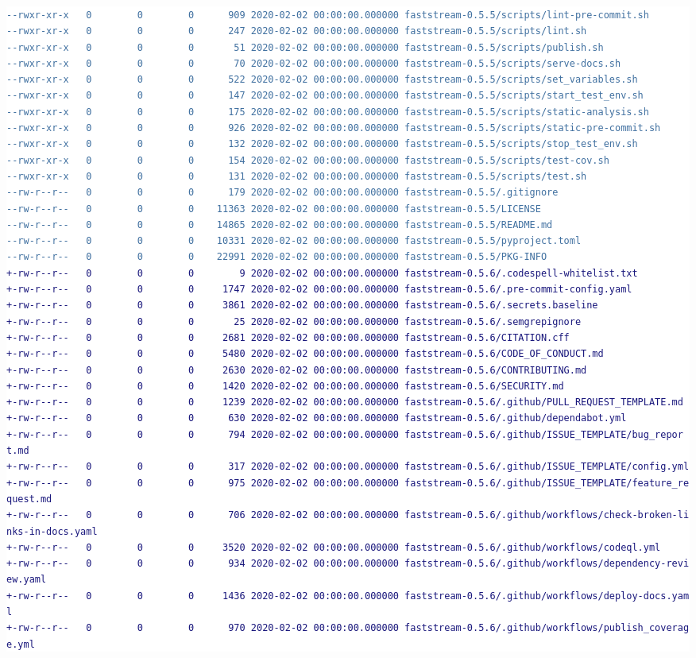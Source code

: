 ```diff
--rwxr-xr-x   0        0        0      909 2020-02-02 00:00:00.000000 faststream-0.5.5/scripts/lint-pre-commit.sh
--rwxr-xr-x   0        0        0      247 2020-02-02 00:00:00.000000 faststream-0.5.5/scripts/lint.sh
--rwxr-xr-x   0        0        0       51 2020-02-02 00:00:00.000000 faststream-0.5.5/scripts/publish.sh
--rwxr-xr-x   0        0        0       70 2020-02-02 00:00:00.000000 faststream-0.5.5/scripts/serve-docs.sh
--rwxr-xr-x   0        0        0      522 2020-02-02 00:00:00.000000 faststream-0.5.5/scripts/set_variables.sh
--rwxr-xr-x   0        0        0      147 2020-02-02 00:00:00.000000 faststream-0.5.5/scripts/start_test_env.sh
--rwxr-xr-x   0        0        0      175 2020-02-02 00:00:00.000000 faststream-0.5.5/scripts/static-analysis.sh
--rwxr-xr-x   0        0        0      926 2020-02-02 00:00:00.000000 faststream-0.5.5/scripts/static-pre-commit.sh
--rwxr-xr-x   0        0        0      132 2020-02-02 00:00:00.000000 faststream-0.5.5/scripts/stop_test_env.sh
--rwxr-xr-x   0        0        0      154 2020-02-02 00:00:00.000000 faststream-0.5.5/scripts/test-cov.sh
--rwxr-xr-x   0        0        0      131 2020-02-02 00:00:00.000000 faststream-0.5.5/scripts/test.sh
--rw-r--r--   0        0        0      179 2020-02-02 00:00:00.000000 faststream-0.5.5/.gitignore
--rw-r--r--   0        0        0    11363 2020-02-02 00:00:00.000000 faststream-0.5.5/LICENSE
--rw-r--r--   0        0        0    14865 2020-02-02 00:00:00.000000 faststream-0.5.5/README.md
--rw-r--r--   0        0        0    10331 2020-02-02 00:00:00.000000 faststream-0.5.5/pyproject.toml
--rw-r--r--   0        0        0    22991 2020-02-02 00:00:00.000000 faststream-0.5.5/PKG-INFO
+-rw-r--r--   0        0        0        9 2020-02-02 00:00:00.000000 faststream-0.5.6/.codespell-whitelist.txt
+-rw-r--r--   0        0        0     1747 2020-02-02 00:00:00.000000 faststream-0.5.6/.pre-commit-config.yaml
+-rw-r--r--   0        0        0     3861 2020-02-02 00:00:00.000000 faststream-0.5.6/.secrets.baseline
+-rw-r--r--   0        0        0       25 2020-02-02 00:00:00.000000 faststream-0.5.6/.semgrepignore
+-rw-r--r--   0        0        0     2681 2020-02-02 00:00:00.000000 faststream-0.5.6/CITATION.cff
+-rw-r--r--   0        0        0     5480 2020-02-02 00:00:00.000000 faststream-0.5.6/CODE_OF_CONDUCT.md
+-rw-r--r--   0        0        0     2630 2020-02-02 00:00:00.000000 faststream-0.5.6/CONTRIBUTING.md
+-rw-r--r--   0        0        0     1420 2020-02-02 00:00:00.000000 faststream-0.5.6/SECURITY.md
+-rw-r--r--   0        0        0     1239 2020-02-02 00:00:00.000000 faststream-0.5.6/.github/PULL_REQUEST_TEMPLATE.md
+-rw-r--r--   0        0        0      630 2020-02-02 00:00:00.000000 faststream-0.5.6/.github/dependabot.yml
+-rw-r--r--   0        0        0      794 2020-02-02 00:00:00.000000 faststream-0.5.6/.github/ISSUE_TEMPLATE/bug_report.md
+-rw-r--r--   0        0        0      317 2020-02-02 00:00:00.000000 faststream-0.5.6/.github/ISSUE_TEMPLATE/config.yml
+-rw-r--r--   0        0        0      975 2020-02-02 00:00:00.000000 faststream-0.5.6/.github/ISSUE_TEMPLATE/feature_request.md
+-rw-r--r--   0        0        0      706 2020-02-02 00:00:00.000000 faststream-0.5.6/.github/workflows/check-broken-links-in-docs.yaml
+-rw-r--r--   0        0        0     3520 2020-02-02 00:00:00.000000 faststream-0.5.6/.github/workflows/codeql.yml
+-rw-r--r--   0        0        0      934 2020-02-02 00:00:00.000000 faststream-0.5.6/.github/workflows/dependency-review.yaml
+-rw-r--r--   0        0        0     1436 2020-02-02 00:00:00.000000 faststream-0.5.6/.github/workflows/deploy-docs.yaml
+-rw-r--r--   0        0        0      970 2020-02-02 00:00:00.000000 faststream-0.5.6/.github/workflows/publish_coverage.yml
```